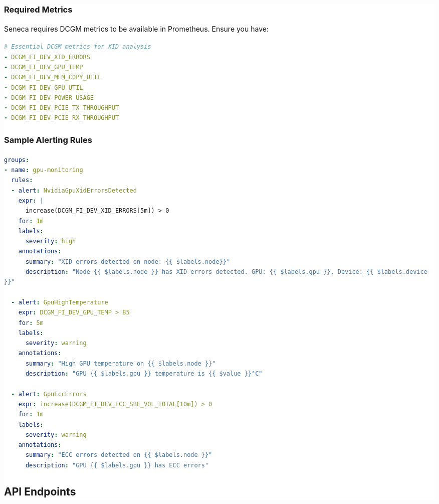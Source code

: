 ### Required Metrics
Seneca requires DCGM metrics to be available in Prometheus. Ensure you have:

```yaml
# Essential DCGM metrics for XID analysis
- DCGM_FI_DEV_XID_ERRORS
- DCGM_FI_DEV_GPU_TEMP
- DCGM_FI_DEV_MEM_COPY_UTIL
- DCGM_FI_DEV_GPU_UTIL
- DCGM_FI_DEV_POWER_USAGE
- DCGM_FI_DEV_PCIE_TX_THROUGHPUT
- DCGM_FI_DEV_PCIE_RX_THROUGHPUT
```

### Sample Alerting Rules
```yaml
groups:
- name: gpu-monitoring
  rules:
  - alert: NvidiaGpuXidErrorsDetected
    expr: |
      increase(DCGM_FI_DEV_XID_ERRORS[5m]) > 0
    for: 1m
    labels:
      severity: high
    annotations:
      summary: "XID errors detected on node: {{ $labels.node}}"
      description: "Node {{ $labels.node }} has XID errors detected. GPU: {{ $labels.gpu }}, Device: {{ $labels.device }}"
  
  - alert: GpuHighTemperature
    expr: DCGM_FI_DEV_GPU_TEMP > 85
    for: 5m
    labels:
      severity: warning
    annotations:
      summary: "High GPU temperature on {{ $labels.node }}"
      description: "GPU {{ $labels.gpu }} temperature is {{ $value }}°C"
  
  - alert: GpuEccErrors
    expr: increase(DCGM_FI_DEV_ECC_SBE_VOL_TOTAL[10m]) > 0
    for: 1m
    labels:
      severity: warning
    annotations:
      summary: "ECC errors detected on {{ $labels.node }}"
      description: "GPU {{ $labels.gpu }} has ECC errors"
```

## API Endpoints
